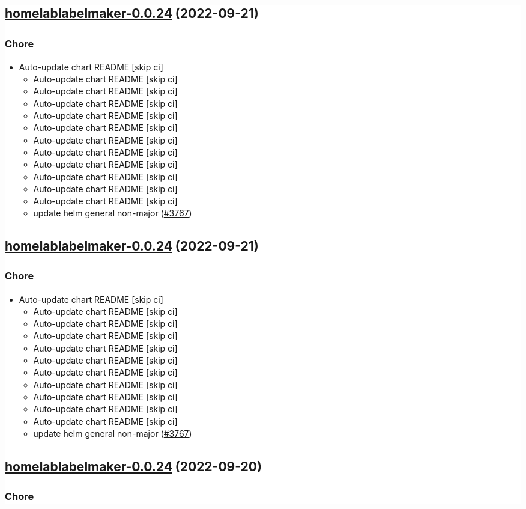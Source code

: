 


## [homelablabelmaker-0.0.24](https://github.com/truecharts/charts/compare/homelablabelmaker-0.0.23...homelablabelmaker-0.0.24) (2022-09-21)

### Chore

- Auto-update chart README [skip ci]
  - Auto-update chart README [skip ci]
  - Auto-update chart README [skip ci]
  - Auto-update chart README [skip ci]
  - Auto-update chart README [skip ci]
  - Auto-update chart README [skip ci]
  - Auto-update chart README [skip ci]
  - Auto-update chart README [skip ci]
  - Auto-update chart README [skip ci]
  - Auto-update chart README [skip ci]
  - Auto-update chart README [skip ci]
  - Auto-update chart README [skip ci]
  - update helm general non-major ([#3767](https://github.com/truecharts/charts/issues/3767))




## [homelablabelmaker-0.0.24](https://github.com/truecharts/charts/compare/homelablabelmaker-0.0.23...homelablabelmaker-0.0.24) (2022-09-21)

### Chore

- Auto-update chart README [skip ci]
  - Auto-update chart README [skip ci]
  - Auto-update chart README [skip ci]
  - Auto-update chart README [skip ci]
  - Auto-update chart README [skip ci]
  - Auto-update chart README [skip ci]
  - Auto-update chart README [skip ci]
  - Auto-update chart README [skip ci]
  - Auto-update chart README [skip ci]
  - Auto-update chart README [skip ci]
  - Auto-update chart README [skip ci]
  - update helm general non-major ([#3767](https://github.com/truecharts/charts/issues/3767))




## [homelablabelmaker-0.0.24](https://github.com/truecharts/charts/compare/homelablabelmaker-0.0.23...homelablabelmaker-0.0.24) (2022-09-20)

### Chore
